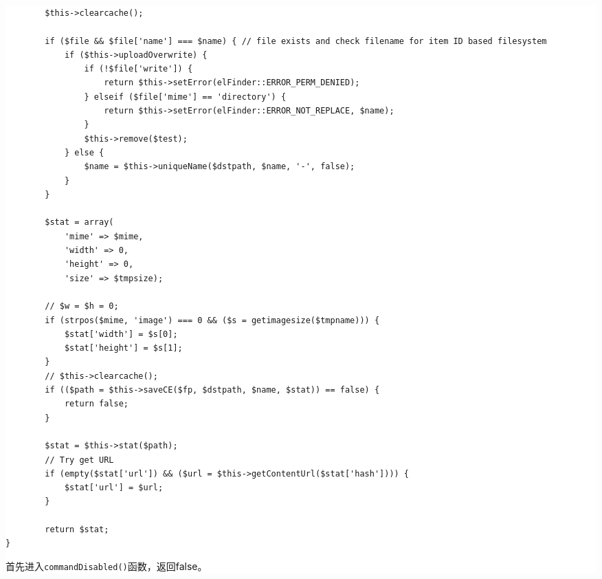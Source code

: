             $this->clearcache();

            if ($file && $file['name'] === $name) { // file exists and check filename for item ID based filesystem
                if ($this->uploadOverwrite) {
                    if (!$file['write']) {
                        return $this->setError(elFinder::ERROR_PERM_DENIED);
                    } elseif ($file['mime'] == 'directory') {
                        return $this->setError(elFinder::ERROR_NOT_REPLACE, $name);
                    }
                    $this->remove($test);
                } else {
                    $name = $this->uniqueName($dstpath, $name, '-', false);
                }
            }

            $stat = array(
                'mime' => $mime,
                'width' => 0,
                'height' => 0,
                'size' => $tmpsize);

            // $w = $h = 0;
            if (strpos($mime, 'image') === 0 && ($s = getimagesize($tmpname))) {
                $stat['width'] = $s[0];
                $stat['height'] = $s[1];
            }
            // $this->clearcache();
            if (($path = $this->saveCE($fp, $dstpath, $name, $stat)) == false) {
                return false;
            }

            $stat = $this->stat($path);
            // Try get URL
            if (empty($stat['url']) && ($url = $this->getContentUrl($stat['hash']))) {
                $stat['url'] = $url;
            }

            return $stat;
    }

首先进入`commandDisabled()`函数，返回false。
